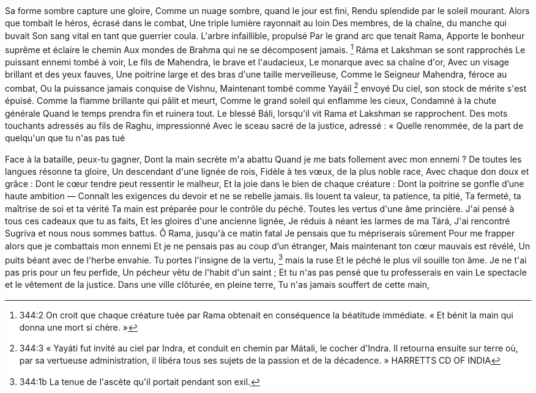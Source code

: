 Sa forme sombre capture une gloire,
Comme un nuage sombre, quand le jour est fini,
Rendu splendide par le soleil mourant.
Alors que tombait le héros, écrasé dans le combat,
Une triple lumière rayonnait au loin
Des membres, de la chaîne, du manche qui buvait
Son sang vital en tant que guerrier coula.
L'arbre infaillible, propulsé
Par le grand arc que tenait Rama,
Apporte le bonheur suprême et éclaire le chemin
Aux mondes de Brahma qui ne se décomposent jamais. [^587]
Ráma et Lakshman se sont rapprochés
Le puissant ennemi tombé à voir,
Le fils de Mahendra, le brave et l'audacieux,
Le monarque avec sa chaîne d'or,
Avec un visage brillant et des yeux fauves,
Une poitrine large et des bras d'une taille merveilleuse,
Comme le Seigneur Mahendra, féroce au combat,
Ou la puissance jamais conquise de Vishnu,
Maintenant tombé comme Yayáil [^588] envoyé
Du ciel, son stock de mérite s'est épuisé.
Comme la flamme brillante qui pâlit et meurt,
Comme le grand soleil qui enflamme les cieux,
Condamné à la chute générale
Quand le temps prendra fin et ruinera tout.
Le blessé Báli, lorsqu'il vit
Rama et Lakshman se rapprochent.
Des mots touchants adressés au fils de Raghu, impressionné
Avec le sceau sacré de la justice, adressé :
« Quelle renommée, de la part de quelqu'un que tu n'as pas tué

Face à la bataille, peux-tu gagner,
Dont la main secrète m'a abattu
Quand je me bats follement avec mon ennemi ?
De toutes les langues résonne ta gloire,
Un descendant d'une lignée de rois,
Fidèle à tes vœux, de la plus noble race,
Avec chaque don doux et grâce :
Dont le cœur tendre peut ressentir le malheur,
Et la joie dans le bien de chaque créature :
Dont la poitrine se gonfle d’une haute ambition —
Connaît les exigences du devoir et ne se rebelle jamais.
Ils louent ta valeur, ta patience, ta pitié,
Ta fermeté, ta maîtrise de soi et ta vérité
Ta main est préparée pour le contrôle du péché.
Toutes les vertus d'une âme princière.
J'ai pensé à tous ces cadeaux que tu as faits,
Et les gloires d'une ancienne lignée,
Je réduis à néant les larmes de ma Tárá,
J'ai rencontré Sugríva et nous nous sommes battus.
Ô Rama, jusqu'à ce matin fatal
Je pensais que tu mépriserais sûrement
Pour me frapper alors que je combattais mon ennemi
Et je ne pensais pas au coup d’un étranger,
Mais maintenant ton cœur mauvais est révélé,
Un puits béant avec de l'herbe envahie.
Tu portes l'insigne de la vertu, [^589] mais la ruse
Et le péché le plus vil souille ton âme.
Je ne t'ai pas pris pour un feu perfide,
Un pécheur vêtu de l'habit d'un saint ;
Et tu n'as pas pensé que tu professerais en vain
Le spectacle et le vêtement de la justice.
Dans une ville clôturée, en pleine terre,
Tu n'as jamais souffert de cette main,

[^568]: 335:1 Juste parce qu'il ne transgresse jamais ses limites, et
[^569]: 335:2 Himálaya, le Seigneur de la Neige, est le père d'Umá, l'épouse de S'iva ou S'ankar.
[^570]: 335:3 L'éléphant céleste d'Indra.
[^571]: 336:1 Báli était le fils d'Indra. Voir p.28.
[^572]: 336:2 Un Asur tué par Indra. Voir p. 261 Note. Il est, comme Vritra, une forme du démon de la sécheresse détruite par le Dieu bienfaisant du firmament.
[^573]: 336:1b Autre nom d'Indra ou Mahendra.
[^574]: 338:1 La recension du Bengale le fait revenir sous la forme d'un cygne.
[^575]: 338:2 Varuna est l'un des plus anciens dieux védiques, correspondant par son nom et en partie par son caractère à l'οὐρανός des Grecs et est souvent considéré comme la divinité suprême. Il soutient le ciel et la terre, possède un pouvoir et une sagesse extraordinaires, envoie ses messagers à travers les deux mondes, compte les clignements d'yeux des hommes, punit les transgresseurs qu'il saisit avec son nœud coulant mortel et pardonne les péchés de ceux qui se repentent. Dans la mythologie ultérieure, il est devenu le dieu de la mer.
[^576]: 339:1 Budha, à ne pas confondre avec le grand Bouddha réformateur, est le fils de Soma (la Lune) et régent de la planète Mercure. Angára ​​est le régent de Mars, appelé la planète rouge ou ardente. On dit également que la rencontre entre Michel et Satan s'est déroulée comme si
[^577]: 339:2 Les As'vins ou Jumeaux Célestes, les Dioskuri ou Castor et Pollux des Hindous, ont souvent été mentionnés. Voir p. 36, Note
[^578]: 340:1 Appelés respectivement Gárhapatra, Áhavaniya et Dakshina, domestique, sacrificiel et méridional.
[^579]: 341:1 Le stock de mérite accumulé par une vie sainte ou austère ne garantit qu'une place temporaire dans la demeure de la félicité. Lorsque ce stock est épuisé, le retour sur terre est inévitable.
[^580]: 342:1 La conflagration qui détruit le monde à la fin d'un Yuga ou d'un âge
[^581]: 342:2 Himalaya.
[^582]: 342:1b Tárá signifie « étoile ». Le poète joue sur ce nom en comparant sa beauté à celle du Seigneur des étoiles, la Lune.
[^583]: 343:1 Suparna, le Bien-Ailé, est un autre nom de Garuda, le Roi des Oiseaux. Voir p. 28, Note.
[^584]: 343:2 Le Dieu de la Mort.
[^585]: 343:3 Le mât du drapeau érigé en l'honneur du dieu Indra est abaissé lorsque la fête est terminée. As'víní en astronomie est la tête du Bélier ou la première des vingt-huit mansions lunaires ou astérismes.
[^586]: 344:1 Indra le père de Báli.
[^587]: 344:2 On croit que chaque créature tuée par Rama obtenait en conséquence la béatitude immédiate. « Et bénit la main qui donna une mort si chère. »
[^588]: 344:3 « Yayáti fut invité au ciel par Indra, et conduit en chemin par Mátali, le cocher d'Indra. Il retourna ensuite sur terre où, par sa vertueuse administration, il libéra tous ses sujets de la passion et de la décadence. » HARRETTS CD OF INDIA
[^589]: 344:1b La tenue de l'ascète qu'il portait pendant son exil.
[^590]: 344:2b Il y a beaucoup d'incohérences dans les passages du poème où il est question des Vánara, ce qui semble pointer vers deux légendes très différentes. Les Vánars sont généralement représentés comme des êtres semi-divins dotés de pouvoirs surnaturels, vivant dans des maisons et mangeant et buvant comme des hommes, parfois comme ici, comme des singes purs et simples, vivant dans les bois et mangeant des fruits et des racines.
[^591]: 345:1 Le fait qu'un frère cadet se marie avant son aîné constitue une grave violation de la loi et du devoir indiens. La même loi s'appliquait aux filles chez les Hébreux : « Il ne faut pas, dans notre pays, donner le cadet avant l'aîné. » Genèse xix. 26.
[^592]: 345:1b « Le hérisson et le porc-épic, le lézard, le rhinocéros, la tortue et le lapin ou le lièvre, de sages législateurs \*attirent\* la nourriture légale parmi les animaux à cinq doigts. » \*MANU, i.\* 18.
[^593]: 345:2b « Il ne peut pas attacher sa cause dérangée à la ceinture du pouvoir. » MACBETH.
[^594]: 345:3b L'Ankus ou crochet de fer avec lequel un éléphant est conduit et guidé.
[^595]: 346:1 Hayagríva, au cou de cheval, est une forme de Vishnu
[^596]: 346:2 « As'vatara est le nom d'un chef des Nágas ou serpents qui habitent les régions souterraines ; c'est aussi le nom d'un Gandharva. As'vatarí devrait être l'épouse de l'un des deux, mais je ne suis pas sûr que cette conjecture soit exacte. Le commentateur ne dit pas qui est cette As'vatarí, ni à quelle tradition ou mythe il fait allusion. Vimalabodha lit As'vatarí au nominatif et explique : As'vatarí est le soleil, et comme le soleil avec ses rayons ramène la lune qui a été engloutie dans l'océan et les régions infernales, ainsi je ramènerai Sítá. » GORRESIO.
[^597]: 346:3 C'est-à-dire : « Réfléchissez à la réponse que vous pouvez donner à vos accusateurs lorsqu'ils vous accusent d'injustice en m'ayant tué. »
[^598]: 347:1 Manu, Livre VIII. 318. « Mais les hommes qui ont commis des offenses et ont reçu des rois la punition qui leur était due, vont purs au ciel et deviennent aussi purs que ceux qui ont bien agi. »
[^599]: 347:2 Mándhátá était l'un des premiers descendants d'Ikshváku. Son nom est mentionné dans la généalogie de Ráma, p. 81.
[^600]: 347:1b Je ne comprends pas comment Válmíki a pu mettre une telle excuse dans la bouche de Ráma. Ráma, avec toute la solennité nécessaire, a conclu une alliance avec le frère cadet de Báli, qu'il considère comme un ami cher et presque comme un égal, et maintenant il conclut ses raisons de tuer Báli en disant froidement : « De plus, tu n'es qu'un singe, tu sais, après tout, et en tant que tel, j'ai parfaitement le droit de te tuer comme, quand et où je veux. »
[^601]: 349:1 Un nom de Garuda, le roi des oiseaux, le grand ennemi des Serpents.
[^602]: 349:1b La femme de Sugriva.